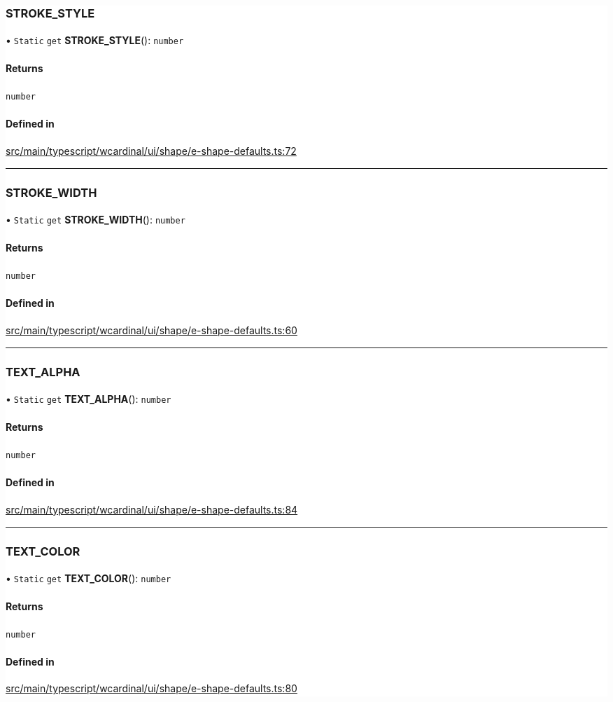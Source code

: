 ### STROKE\_STYLE

• `Static` `get` **STROKE_STYLE**(): `number`

#### Returns

`number`

#### Defined in

[src/main/typescript/wcardinal/ui/shape/e-shape-defaults.ts:72](https://github.com/winter-cardinal/winter-cardinal-ui/blob/v0.310.1/src/main/typescript/wcardinal/ui/shape/e-shape-defaults.ts#L72)

___

### STROKE\_WIDTH

• `Static` `get` **STROKE_WIDTH**(): `number`

#### Returns

`number`

#### Defined in

[src/main/typescript/wcardinal/ui/shape/e-shape-defaults.ts:60](https://github.com/winter-cardinal/winter-cardinal-ui/blob/v0.310.1/src/main/typescript/wcardinal/ui/shape/e-shape-defaults.ts#L60)

___

### TEXT\_ALPHA

• `Static` `get` **TEXT_ALPHA**(): `number`

#### Returns

`number`

#### Defined in

[src/main/typescript/wcardinal/ui/shape/e-shape-defaults.ts:84](https://github.com/winter-cardinal/winter-cardinal-ui/blob/v0.310.1/src/main/typescript/wcardinal/ui/shape/e-shape-defaults.ts#L84)

___

### TEXT\_COLOR

• `Static` `get` **TEXT_COLOR**(): `number`

#### Returns

`number`

#### Defined in

[src/main/typescript/wcardinal/ui/shape/e-shape-defaults.ts:80](https://github.com/winter-cardinal/winter-cardinal-ui/blob/v0.310.1/src/main/typescript/wcardinal/ui/shape/e-shape-defaults.ts#L80)
